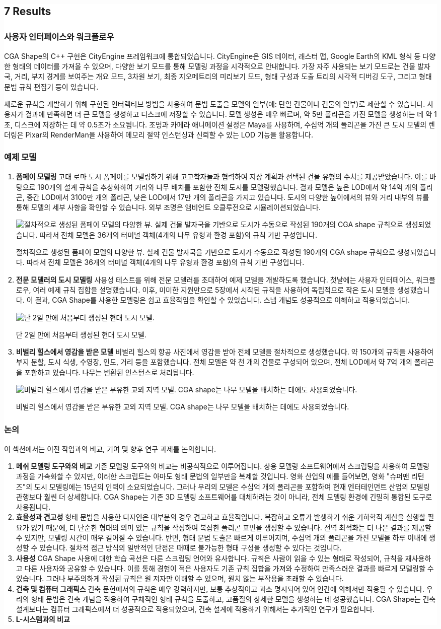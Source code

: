 ## 7 Results

### 사용자 인터페이스와 워크플로우

CGA Shape의 C++ 구현은 CityEngine 프레임워크에 통합되었습니다. CityEngine은 GIS 데이터, 래스터 맵, Google Earth의 KML 형식 등 다양한 형태의 데이터를 가져올 수 있으며, 다양한 보기 모드를 통해 모델링 과정을 시각적으로 안내합니다. 가장 자주 사용되는 보기 모드로는 건물 발자국, 거리, 부지 경계를 보여주는 개요 모드, 3차원 보기, 최종 지오메트리의 미리보기 모드, 형태 구성과 도출 트리의 시각적 디버깅 도구, 그리고 형태 문법 규칙 편집기 등이 있습니다.

새로운 규칙을 개발하기 위해 구현된 인터랙티브 방법을 사용하여 문법 도출을 모델의 일부(예: 단일 건물이나 건물의 일부)로 제한할 수 있습니다. 사용자가 결과에 만족하면 더 큰 모델을 생성하고 디스크에 저장할 수 있습니다. 모델 생성은 매우 빠르며, 약 5만 폴리곤을 가진 모델을 생성하는 데 약 1초, 디스크에 저장하는 데 약 0.5초가 소요됩니다. 조명과 카메라 애니메이션 설정은 Maya를 사용하며, 수십억 개의 폴리곤을 가진 큰 도시 모델의 렌더링은 Pixar의 RenderMan을 사용하여 메모리 절약 인스턴싱과 신뢰할 수 있는 LOD 기능을 활용합니다.

### 예제 모델

1. **폼페이 모델링**
고대 로마 도시 폼페이를 모델링하기 위해 고고학자들과 협력하여 지상 계획과 선택된 건물 유형의 수치를 제공받았습니다. 이를 바탕으로 190개의 설계 규칙을 추상화하여 거리와 나무 배치를 포함한 전체 도시를 모델링했습니다. 결과 모델은 높은 LOD에서 약 14억 개의 폴리곤, 중간 LOD에서 3100만 개의 폴리곤, 낮은 LOD에서 17만 개의 폴리곤을 가지고 있습니다. 도시의 다양한 높이에서의 뷰와 거리 내부의 뷰를 통해 모델의 세부 사항을 확인할 수 있습니다. 외부 조명은 앰비언트 오클루전으로 시뮬레이션되었습니다.
    
    ![절차적으로 생성된 폼페이 모델의 다양한 뷰. 실제 건물 발자국을 기반으로 도시가 수동으로 작성된 190개의 CGA shape 규칙으로 생성되었습니다. 따라서 전체 모델은 36개의 터미널 객체(4개의 나무 유형과 환경 포함)의 규칙 기반 구성입니다.](Procedural%20Modeling%20of%20Buildings%20e80beb43975d4d4cb044ec34c3cc2e4b/Untitled%2017.png)
    
    절차적으로 생성된 폼페이 모델의 다양한 뷰. 실제 건물 발자국을 기반으로 도시가 수동으로 작성된 190개의 CGA shape 규칙으로 생성되었습니다. 따라서 전체 모델은 36개의 터미널 객체(4개의 나무 유형과 환경 포함)의 규칙 기반 구성입니다.
    
2. **전문 모델러의 도시 모델링**
사용성 테스트를 위해 전문 모델러를 초대하여 예제 모델을 개발하도록 했습니다. 첫날에는 사용자 인터페이스, 워크플로우, 여러 예제 규칙 집합을 설명했습니다. 이후, 미미한 지원만으로 5장에서 시작된 규칙을 사용하여 독립적으로 작은 도시 모델을 생성했습니다. 이 결과, CGA Shape를 사용한 모델링은 쉽고 효율적임을 확인할 수 있었습니다. 스냅 개념도 성공적으로 이해하고 적용되었습니다.
    
    ![단 2일 만에 처음부터 생성된 현대 도시 모델.](Procedural%20Modeling%20of%20Buildings%20e80beb43975d4d4cb044ec34c3cc2e4b/Untitled%2018.png)
    
    단 2일 만에 처음부터 생성된 현대 도시 모델.
    
3. **비벌리 힐스에서 영감을 받은 모델**
비벌리 힐스의 항공 사진에서 영감을 받아 전체 모델을 절차적으로 생성했습니다. 약 150개의 규칙을 사용하여 부지 분할, 도시 식생, 수영장, 인도, 거리 등을 포함했습니다. 전체 모델은 약 천 개의 건물로 구성되어 있으며, 전체 LOD에서 약 7억 개의 폴리곤을 포함하고 있습니다. 나무는 변환된 인스턴스로 처리됩니다.
    
    ![비벌리 힐스에서 영감을 받은 부유한 교외 지역 모델. CGA shape는 나무 모델을 배치하는 데에도 사용되었습니다.](Procedural%20Modeling%20of%20Buildings%20e80beb43975d4d4cb044ec34c3cc2e4b/Untitled%2019.png)
    
    비벌리 힐스에서 영감을 받은 부유한 교외 지역 모델. CGA shape는 나무 모델을 배치하는 데에도 사용되었습니다.
    

### 논의

이 섹션에서는 이전 작업과의 비교, 기여 및 향후 연구 과제를 논의합니다.

1. **메쉬 모델링 도구와의 비교**
기존 모델링 도구와의 비교는 비공식적으로 이루어집니다. 상용 모델링 소프트웨어에서 스크립팅을 사용하여 모델링 과정을 가속화할 수 있지만, 이러한 스크립트는 아마도 형태 문법의 일부만을 복제할 것입니다. 영화 산업의 예를 들어보면, 영화 "슈퍼맨 리턴즈"의 도시 모델링에는 15년의 인력이 소요되었습니다. 그러나 우리의 모델은 수십억 개의 폴리곤을 포함하여 현재 엔터테인먼트 산업의 모델링 관행보다 훨씬 더 상세합니다. CGA Shape는 기존 3D 모델링 소프트웨어를 대체하려는 것이 아니라, 전체 모델링 환경에 긴밀히 통합된 도구로 사용됩니다.
2. **효율성과 견고성**
형태 문법을 사용한 디자인은 대부분의 경우 견고하고 효율적입니다. 복잡하고 오류가 발생하기 쉬운 기하학적 계산을 실행할 필요가 없기 때문에, 더 단순한 형태의 의미 있는 규칙을 작성하여 복잡한 폴리곤 표면을 생성할 수 있습니다. 전역 최적화는 더 나은 결과를 제공할 수 있지만, 모델링 시간이 매우 길어질 수 있습니다. 반면, 형태 문법 도출은 빠르게 이루어지며, 수십억 개의 폴리곤을 가진 모델을 하루 이내에 생성할 수 있습니다. 절차적 접근 방식의 일반적인 단점은 때때로 불가능한 형태 구성을 생성할 수 있다는 것입니다.
3. **사용성**
CGA Shape 사용에 대한 학습 곡선은 다른 스크립팅 언어와 유사합니다. 규칙은 사람이 읽을 수 있는 형태로 작성되어, 규칙을 재사용하고 다른 사용자와 공유할 수 있습니다. 이를 통해 경험이 적은 사용자도 기존 규칙 집합을 가져와 수정하여 만족스러운 결과를 빠르게 모델링할 수 있습니다. 그러나 부주의하게 작성된 규칙은 원 저자만 이해할 수 있으며, 원치 않는 부작용을 초래할 수 있습니다.
4. **건축 및 컴퓨터 그래픽스**
건축 문헌에서의 규칙은 매우 강력하지만, 보통 추상적이고 과소 명시되어 있어 인간에 의해서만 적용될 수 있습니다. 우리의 형태 문법은 건축 개념을 적용하여 구체적인 형태 규칙을 도출하고, 고품질의 상세한 모델을 생성하는 데 성공했습니다. CGA Shape는 건축 설계보다는 컴퓨터 그래픽스에서 더 성공적으로 적용되었으며, 건축 설계에 적용하기 위해서는 추가적인 연구가 필요합니다.
5. **L-시스템과의 비교**